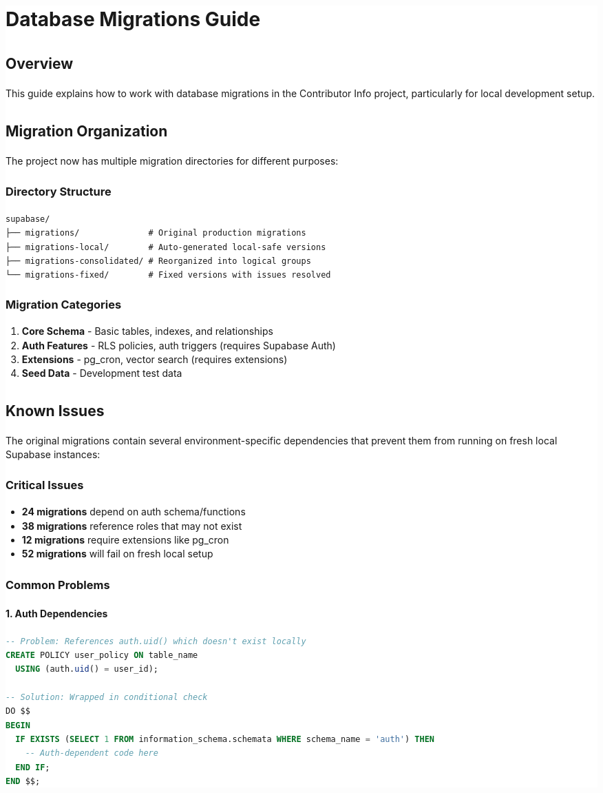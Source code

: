 # Database Migrations Guide

## Overview

This guide explains how to work with database migrations in the Contributor Info project, particularly for local development setup.

## Migration Organization

The project now has multiple migration directories for different purposes:

### Directory Structure

```
supabase/
├── migrations/              # Original production migrations
├── migrations-local/        # Auto-generated local-safe versions
├── migrations-consolidated/ # Reorganized into logical groups
└── migrations-fixed/        # Fixed versions with issues resolved
```

### Migration Categories

1. **Core Schema** - Basic tables, indexes, and relationships
2. **Auth Features** - RLS policies, auth triggers (requires Supabase Auth)
3. **Extensions** - pg_cron, vector search (requires extensions)
4. **Seed Data** - Development test data

## Known Issues

The original migrations contain several environment-specific dependencies that prevent them from running on fresh local Supabase instances:

### Critical Issues
- **24 migrations** depend on auth schema/functions
- **38 migrations** reference roles that may not exist
- **12 migrations** require extensions like pg_cron
- **52 migrations** will fail on fresh local setup

### Common Problems

#### 1. Auth Dependencies
```sql
-- Problem: References auth.uid() which doesn't exist locally
CREATE POLICY user_policy ON table_name
  USING (auth.uid() = user_id);

-- Solution: Wrapped in conditional check
DO $$
BEGIN
  IF EXISTS (SELECT 1 FROM information_schema.schemata WHERE schema_name = 'auth') THEN
    -- Auth-dependent code here
  END IF;
END $$;
```
